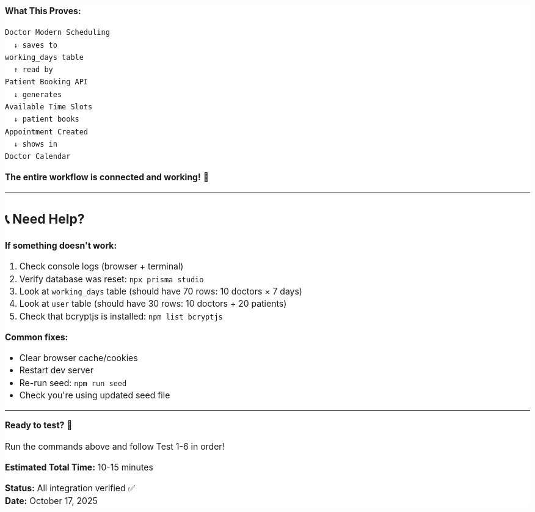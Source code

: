 **What This Proves:**
```
Doctor Modern Scheduling
  ↓ saves to
working_days table
  ↑ read by
Patient Booking API
  ↓ generates
Available Time Slots
  ↓ patient books
Appointment Created
  ↓ shows in
Doctor Calendar
```

**The entire workflow is connected and working!** 🚀

---

## 📞 Need Help?

**If something doesn't work:**

1. Check console logs (browser + terminal)
2. Verify database was reset: `npx prisma studio`
3. Look at `working_days` table (should have 70 rows: 10 doctors × 7 days)
4. Look at `user` table (should have 30 rows: 10 doctors + 20 patients)
5. Check that bcryptjs is installed: `npm list bcryptjs`

**Common fixes:**
- Clear browser cache/cookies
- Restart dev server
- Re-run seed: `npm run seed`
- Check you're using updated seed file

---

**Ready to test?** 🚀

Run the commands above and follow Test 1-6 in order!

**Estimated Total Time:** 10-15 minutes

**Status:** All integration verified ✅  
**Date:** October 17, 2025

